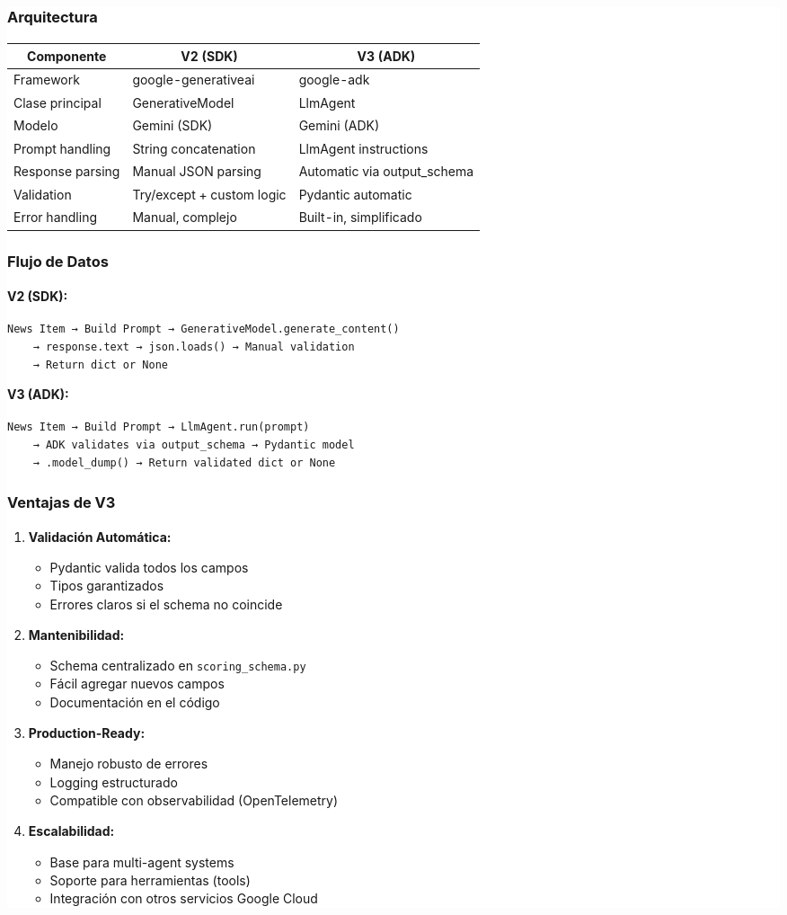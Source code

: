 ### Arquitectura

| Componente | V2 (SDK) | V3 (ADK) |
|------------|----------|----------|
| Framework | google-generativeai | google-adk |
| Clase principal | GenerativeModel | LlmAgent |
| Modelo | Gemini (SDK) | Gemini (ADK) |
| Prompt handling | String concatenation | LlmAgent instructions |
| Response parsing | Manual JSON parsing | Automatic via output_schema |
| Validation | Try/except + custom logic | Pydantic automatic |
| Error handling | Manual, complejo | Built-in, simplificado |

### Flujo de Datos

**V2 (SDK):**
```
News Item → Build Prompt → GenerativeModel.generate_content()
    → response.text → json.loads() → Manual validation
    → Return dict or None
```

**V3 (ADK):**
```
News Item → Build Prompt → LlmAgent.run(prompt)
    → ADK validates via output_schema → Pydantic model
    → .model_dump() → Return validated dict or None
```

### Ventajas de V3

1. **Validación Automática:**
   - Pydantic valida todos los campos
   - Tipos garantizados
   - Errores claros si el schema no coincide

2. **Mantenibilidad:**
   - Schema centralizado en `scoring_schema.py`
   - Fácil agregar nuevos campos
   - Documentación en el código

3. **Production-Ready:**
   - Manejo robusto de errores
   - Logging estructurado
   - Compatible con observabilidad (OpenTelemetry)

4. **Escalabilidad:**
   - Base para multi-agent systems
   - Soporte para herramientas (tools)
   - Integración con otros servicios Google Cloud
